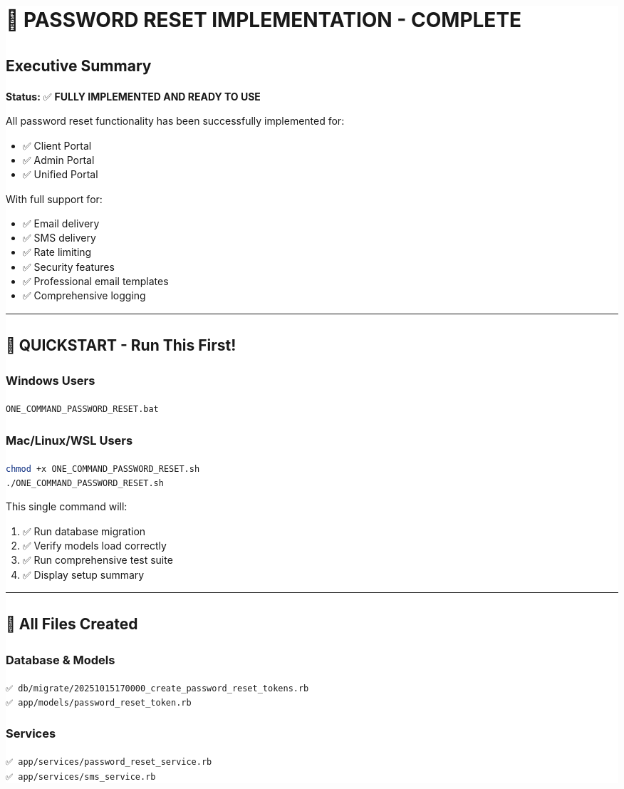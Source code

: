 # 🎉 PASSWORD RESET IMPLEMENTATION - COMPLETE

## Executive Summary

**Status:** ✅ **FULLY IMPLEMENTED AND READY TO USE**

All password reset functionality has been successfully implemented for:
- ✅ Client Portal
- ✅ Admin Portal  
- ✅ Unified Portal

With full support for:
- ✅ Email delivery
- ✅ SMS delivery
- ✅ Rate limiting
- ✅ Security features
- ✅ Professional email templates
- ✅ Comprehensive logging

---

## 🚀 QUICKSTART - Run This First!

### Windows Users
```cmd
ONE_COMMAND_PASSWORD_RESET.bat
```

### Mac/Linux/WSL Users
```bash
chmod +x ONE_COMMAND_PASSWORD_RESET.sh
./ONE_COMMAND_PASSWORD_RESET.sh
```

This single command will:
1. ✅ Run database migration
2. ✅ Verify models load correctly
3. ✅ Run comprehensive test suite
4. ✅ Display setup summary

---

## 📁 All Files Created

### Database & Models
```
✅ db/migrate/20251015170000_create_password_reset_tokens.rb
✅ app/models/password_reset_token.rb
```

### Services
```
✅ app/services/password_reset_service.rb
✅ app/services/sms_service.rb
```

